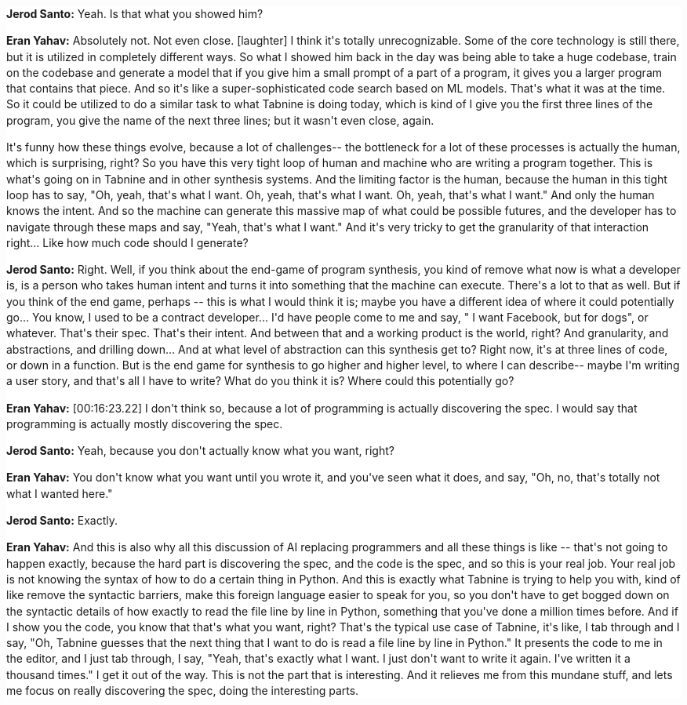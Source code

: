 **Jerod Santo:** Yeah. Is that what you showed him?

**Eran Yahav:** Absolutely not. Not even close. \[laughter\] I think it's totally unrecognizable. Some of the core technology is still there, but it is utilized in completely different ways. So what I showed him back in the day was being able to take a huge codebase, train on the codebase and generate a model that if you give him a small prompt of a part of a program, it gives you a larger program that contains that piece. And so it's like a super-sophisticated code search based on ML models. That's what it was at the time. So it could be utilized to do a similar task to what Tabnine is doing today, which is kind of I give you the first three lines of the program, you give the name of the next three lines; but it wasn't even close, again.

It's funny how these things evolve, because a lot of challenges-- the bottleneck for a lot of these processes is actually the human, which is surprising, right? So you have this very tight loop of human and machine who are writing a program together. This is what's going on in Tabnine and in other synthesis systems. And the limiting factor is the human, because the human in this tight loop has to say, "Oh, yeah, that's what I want. Oh, yeah, that's what I want. Oh, yeah, that's what I want." And only the human knows the intent. And so the machine can generate this massive map of what could be possible futures, and the developer has to navigate through these maps and say, "Yeah, that's what I want." And it's very tricky to get the granularity of that interaction right... Like how much code should I generate?

**Jerod Santo:** Right. Well, if you think about the end-game of program synthesis, you kind of remove what now is what a developer is, is a person who takes human intent and turns it into something that the machine can execute. There's a lot to that as well. But if you think of the end game, perhaps -- this is what I would think it is; maybe you have a different idea of where it could potentially go... You know, I used to be a contract developer... I'd have people come to me and say, " I want Facebook, but for dogs", or whatever. That's their spec. That's their intent. And between that and a working product is the world, right? And granularity, and abstractions, and drilling down... And at what level of abstraction can this synthesis get to? Right now, it's at three lines of code, or down in a function. But is the end game for synthesis to go higher and higher level, to where I can describe-- maybe I'm writing a user story, and that's all I have to write? What do you think it is? Where could this potentially go?

**Eran Yahav:** \[00:16:23.22\] I don't think so, because a lot of programming is actually discovering the spec. I would say that programming is actually mostly discovering the spec.

**Jerod Santo:** Yeah, because you don't actually know what you want, right?

**Eran Yahav:** You don't know what you want until you wrote it, and you've seen what it does, and say, "Oh, no, that's totally not what I wanted here."

**Jerod Santo:** Exactly.

**Eran Yahav:** And this is also why all this discussion of AI replacing programmers and all these things is like -- that's not going to happen exactly, because the hard part is discovering the spec, and the code is the spec, and so this is your real job. Your real job is not knowing the syntax of how to do a certain thing in Python. And this is exactly what Tabnine is trying to help you with, kind of like remove the syntactic barriers, make this foreign language easier to speak for you, so you don't have to get bogged down on the syntactic details of how exactly to read the file line by line in Python, something that you've done a million times before. And if I show you the code, you know that that's what you want, right? That's the typical use case of Tabnine, it's like, I tab through and I say, "Oh, Tabnine guesses that the next thing that I want to do is read a file line by line in Python." It presents the code to me in the editor, and I just tab through, I say, "Yeah, that's exactly what I want. I just don't want to write it again. I've written it a thousand times." I get it out of the way. This is not the part that is interesting. And it relieves me from this mundane stuff, and lets me focus on really discovering the spec, doing the interesting parts.
